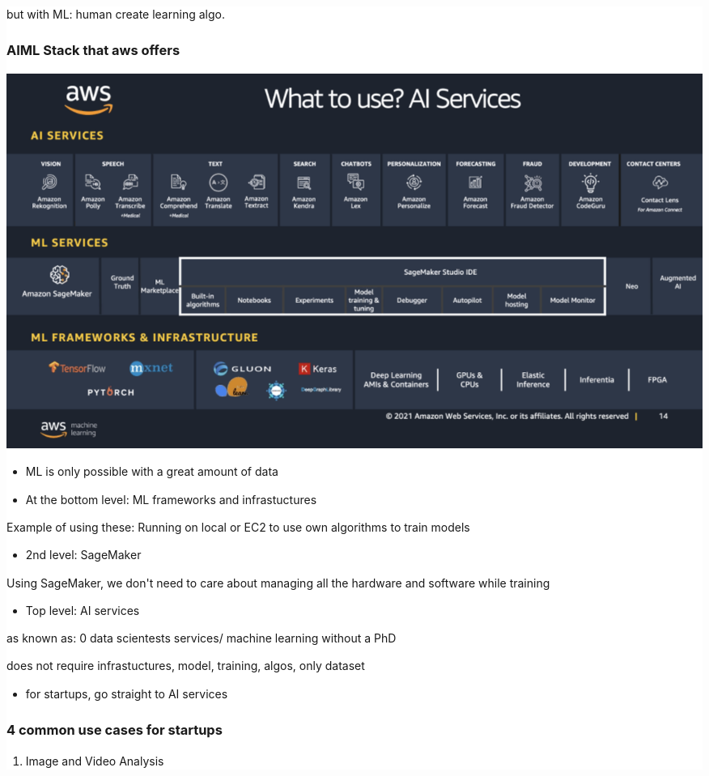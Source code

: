 but with ML: human create learning algo.

### AIML Stack that aws offers

![](./img/aimlstack.png)

- ML is only possible with a great amount of data

- At the bottom level: ML frameworks and infrastuctures

Example of using these: Running on local or EC2 to use own algorithms to train models

- 2nd level: SageMaker

Using SageMaker, we don't need to care about managing all the hardware and software while training

- Top level: AI services

as known as: 0 data scientests services/ machine learning without a PhD

does not require infrastuctures, model, training, algos, only dataset

- for startups, go straight to AI services

### 4 common use cases for startups

1. Image and Video Analysis
